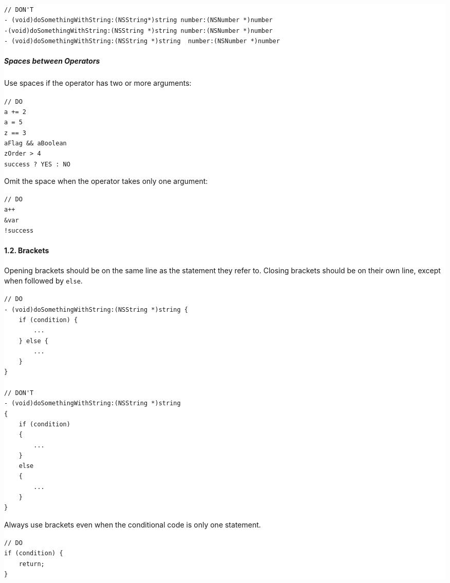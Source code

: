     // DON'T
    - (void)doSomethingWithString:(NSString*)string number:(NSNumber *)number
    -(void)doSomethingWithString:(NSString *)string number:(NSNumber *)number
    - (void)doSomethingWithString:(NSString *)string  number:(NSNumber *)number

##### Spaces between Operators

Use spaces if the operator has two or more arguments:

    // DO
    a += 2
    a = 5
    z == 3
    aFlag && aBoolean
    zOrder > 4
    success ? YES : NO

Omit the space when the operator takes only one argument:

    // DO
    a++
    &var
    !success


#### 1.2. Brackets

Opening brackets should be on the same line as the statement they refer to. Closing brackets should be on their own line, except when followed by `else`.

    // DO
    - (void)doSomethingWithString:(NSString *)string {
        if (condition) {
            ...
        } else {
            ...
        }
    }

    // DON'T
    - (void)doSomethingWithString:(NSString *)string
    {
        if (condition)
        {
            ...
        }
        else
        {
            ...
        }
    }

Always use brackets even when the conditional code is only one statement.

    // DO
    if (condition) {
        return;
    }
